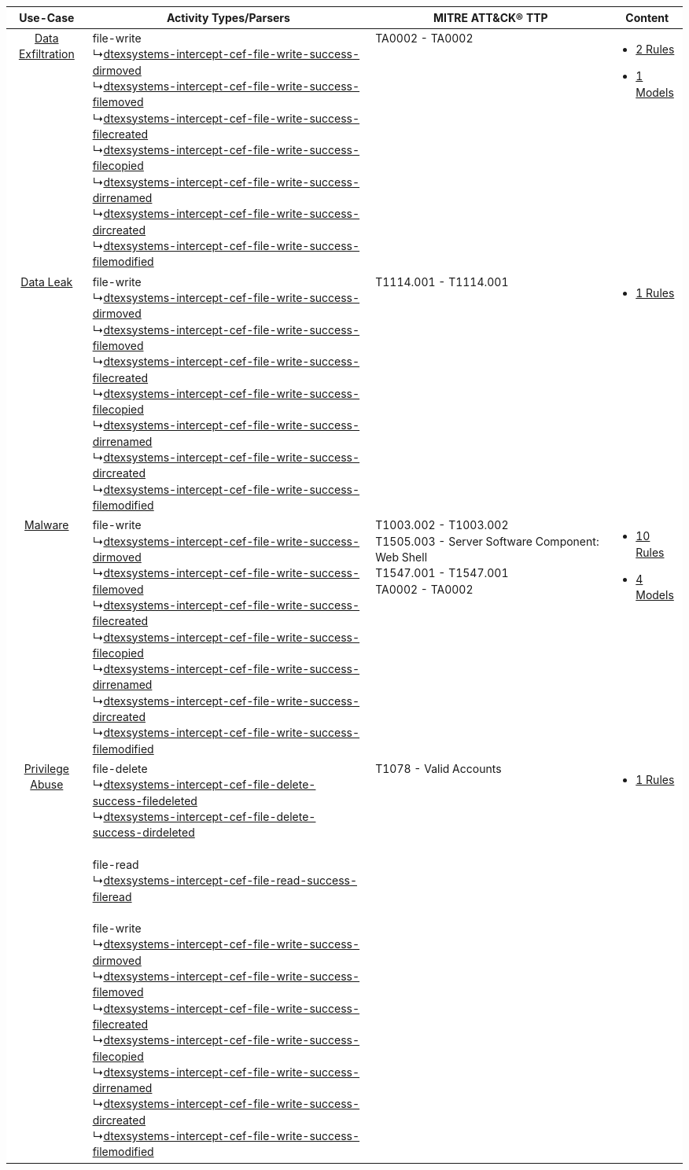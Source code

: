 |    Use-Case    | Activity Types/Parsers    | MITRE ATT&CK® TTP    | Content    |
|:----:| ---- | ---- | ---- |
|   [Data Exfiltration](../../../UseCases/uc_data_exfiltration.md)   |  file-write<br> ↳[dtexsystems-intercept-cef-file-write-success-dirmoved](Ps/pC_dtexsystemsinterceptceffilewritesuccessdirmoved.md)<br> ↳[dtexsystems-intercept-cef-file-write-success-filemoved](Ps/pC_dtexsystemsinterceptceffilewritesuccessfilemoved.md)<br> ↳[dtexsystems-intercept-cef-file-write-success-filecreated](Ps/pC_dtexsystemsinterceptceffilewritesuccessfilecreated.md)<br> ↳[dtexsystems-intercept-cef-file-write-success-filecopied](Ps/pC_dtexsystemsinterceptceffilewritesuccessfilecopied.md)<br> ↳[dtexsystems-intercept-cef-file-write-success-dirrenamed](Ps/pC_dtexsystemsinterceptceffilewritesuccessdirrenamed.md)<br> ↳[dtexsystems-intercept-cef-file-write-success-dircreated](Ps/pC_dtexsystemsinterceptceffilewritesuccessdircreated.md)<br> ↳[dtexsystems-intercept-cef-file-write-success-filemodified](Ps/pC_dtexsystemsinterceptceffilewritesuccessfilemodified.md)<br>    | TA0002 - TA0002<br>    | [<ul><li>2 Rules</li></ul><ul><li>1 Models</li></ul>](RM/r_m_dtex_intercept_dtex_intercept_Data_Exfiltration.md) |
|    [Data Leak](../../../UseCases/uc_data_leak.md)    |  file-write<br> ↳[dtexsystems-intercept-cef-file-write-success-dirmoved](Ps/pC_dtexsystemsinterceptceffilewritesuccessdirmoved.md)<br> ↳[dtexsystems-intercept-cef-file-write-success-filemoved](Ps/pC_dtexsystemsinterceptceffilewritesuccessfilemoved.md)<br> ↳[dtexsystems-intercept-cef-file-write-success-filecreated](Ps/pC_dtexsystemsinterceptceffilewritesuccessfilecreated.md)<br> ↳[dtexsystems-intercept-cef-file-write-success-filecopied](Ps/pC_dtexsystemsinterceptceffilewritesuccessfilecopied.md)<br> ↳[dtexsystems-intercept-cef-file-write-success-dirrenamed](Ps/pC_dtexsystemsinterceptceffilewritesuccessdirrenamed.md)<br> ↳[dtexsystems-intercept-cef-file-write-success-dircreated](Ps/pC_dtexsystemsinterceptceffilewritesuccessdircreated.md)<br> ↳[dtexsystems-intercept-cef-file-write-success-filemodified](Ps/pC_dtexsystemsinterceptceffilewritesuccessfilemodified.md)<br>    | T1114.001 - T1114.001<br>    | [<ul><li>1 Rules</li></ul>](RM/r_m_dtex_intercept_dtex_intercept_Data_Leak.md)    |
|    [Malware](../../../UseCases/uc_malware.md)    |  file-write<br> ↳[dtexsystems-intercept-cef-file-write-success-dirmoved](Ps/pC_dtexsystemsinterceptceffilewritesuccessdirmoved.md)<br> ↳[dtexsystems-intercept-cef-file-write-success-filemoved](Ps/pC_dtexsystemsinterceptceffilewritesuccessfilemoved.md)<br> ↳[dtexsystems-intercept-cef-file-write-success-filecreated](Ps/pC_dtexsystemsinterceptceffilewritesuccessfilecreated.md)<br> ↳[dtexsystems-intercept-cef-file-write-success-filecopied](Ps/pC_dtexsystemsinterceptceffilewritesuccessfilecopied.md)<br> ↳[dtexsystems-intercept-cef-file-write-success-dirrenamed](Ps/pC_dtexsystemsinterceptceffilewritesuccessdirrenamed.md)<br> ↳[dtexsystems-intercept-cef-file-write-success-dircreated](Ps/pC_dtexsystemsinterceptceffilewritesuccessdircreated.md)<br> ↳[dtexsystems-intercept-cef-file-write-success-filemodified](Ps/pC_dtexsystemsinterceptceffilewritesuccessfilemodified.md)<br>    | T1003.002 - T1003.002<br>T1505.003 - Server Software Component: Web Shell<br>T1547.001 - T1547.001<br>TA0002 - TA0002<br> | [<ul><li>10 Rules</li></ul><ul><li>4 Models</li></ul>](RM/r_m_dtex_intercept_dtex_intercept_Malware.md)          |
|     [Privilege Abuse](../../../UseCases/uc_privilege_abuse.md)     |  file-delete<br> ↳[dtexsystems-intercept-cef-file-delete-success-filedeleted](Ps/pC_dtexsystemsinterceptceffiledeletesuccessfiledeleted.md)<br> ↳[dtexsystems-intercept-cef-file-delete-success-dirdeleted](Ps/pC_dtexsystemsinterceptceffiledeletesuccessdirdeleted.md)<br><br> file-read<br> ↳[dtexsystems-intercept-cef-file-read-success-fileread](Ps/pC_dtexsystemsinterceptceffilereadsuccessfileread.md)<br><br> file-write<br> ↳[dtexsystems-intercept-cef-file-write-success-dirmoved](Ps/pC_dtexsystemsinterceptceffilewritesuccessdirmoved.md)<br> ↳[dtexsystems-intercept-cef-file-write-success-filemoved](Ps/pC_dtexsystemsinterceptceffilewritesuccessfilemoved.md)<br> ↳[dtexsystems-intercept-cef-file-write-success-filecreated](Ps/pC_dtexsystemsinterceptceffilewritesuccessfilecreated.md)<br> ↳[dtexsystems-intercept-cef-file-write-success-filecopied](Ps/pC_dtexsystemsinterceptceffilewritesuccessfilecopied.md)<br> ↳[dtexsystems-intercept-cef-file-write-success-dirrenamed](Ps/pC_dtexsystemsinterceptceffilewritesuccessdirrenamed.md)<br> ↳[dtexsystems-intercept-cef-file-write-success-dircreated](Ps/pC_dtexsystemsinterceptceffilewritesuccessdircreated.md)<br> ↳[dtexsystems-intercept-cef-file-write-success-filemodified](Ps/pC_dtexsystemsinterceptceffilewritesuccessfilemodified.md)<br> | T1078 - Valid Accounts<br>    | [<ul><li>1 Rules</li></ul>](RM/r_m_dtex_intercept_dtex_intercept_Privilege_Abuse.md)    |